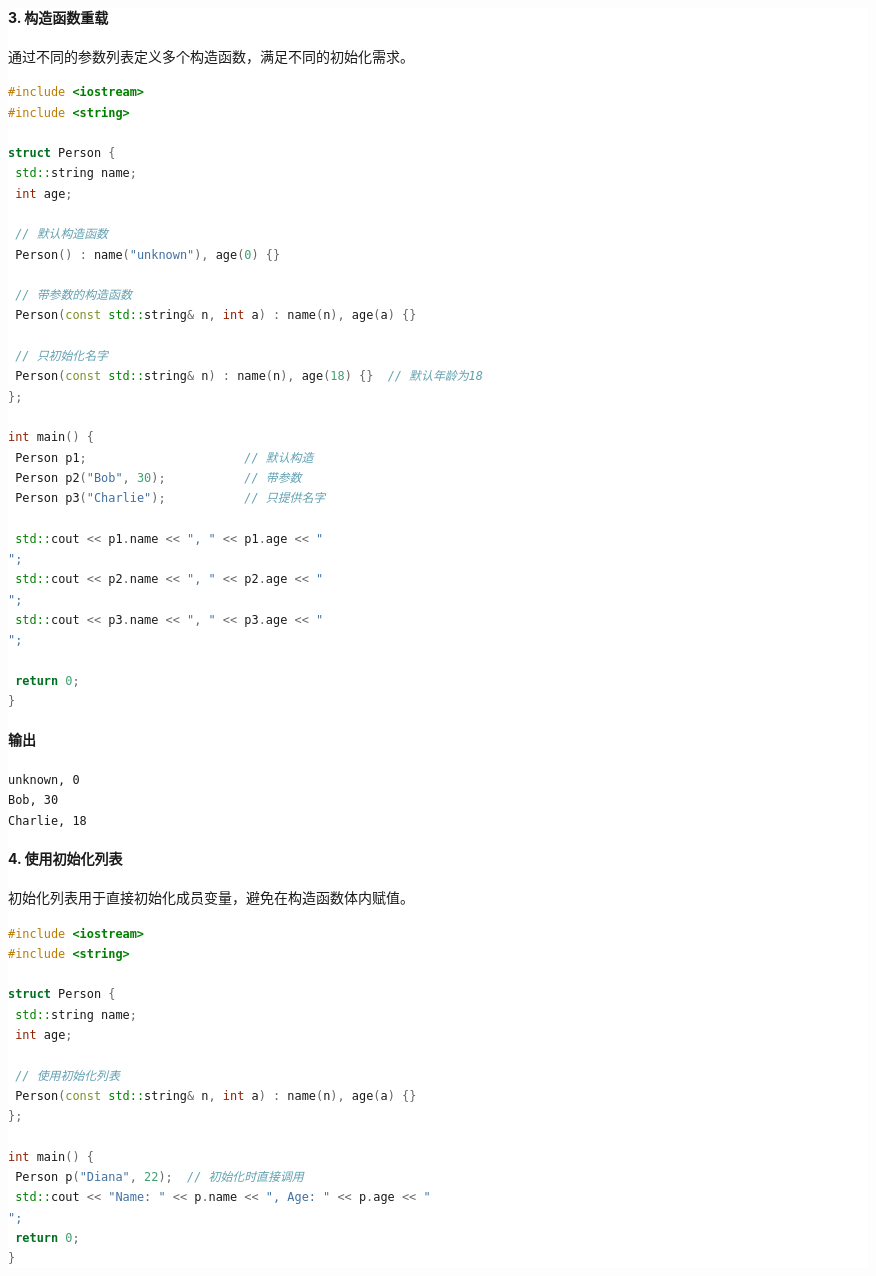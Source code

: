 #### 3. 构造函数重载
通过不同的参数列表定义多个构造函数，满足不同的初始化需求。
```cpp
#include <iostream>
#include <string>

struct Person {
 std::string name;
 int age;

 // 默认构造函数
 Person() : name("unknown"), age(0) {}

 // 带参数的构造函数
 Person(const std::string& n, int a) : name(n), age(a) {}

 // 只初始化名字
 Person(const std::string& n) : name(n), age(18) {}  // 默认年龄为18
};

int main() {
 Person p1;                      // 默认构造
 Person p2("Bob", 30);           // 带参数
 Person p3("Charlie");           // 只提供名字

 std::cout << p1.name << ", " << p1.age << "
";
 std::cout << p2.name << ", " << p2.age << "
";
 std::cout << p3.name << ", " << p3.age << "
";

 return 0;
}
```

#### 输出
```
unknown, 0
Bob, 30
Charlie, 18
```

#### 4. 使用初始化列表
初始化列表用于直接初始化成员变量，避免在构造函数体内赋值。
```cpp
#include <iostream>
#include <string>

struct Person {
 std::string name;
 int age;

 // 使用初始化列表
 Person(const std::string& n, int a) : name(n), age(a) {}
};

int main() {
 Person p("Diana", 22);  // 初始化时直接调用
 std::cout << "Name: " << p.name << ", Age: " << p.age << "
";
 return 0;
}
```
